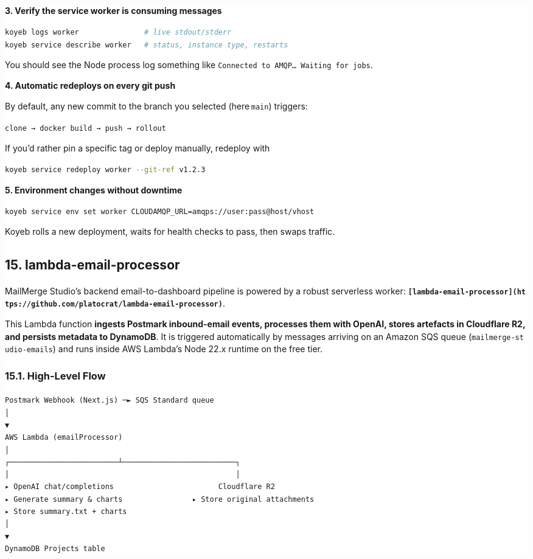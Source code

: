 **3. Verify the service worker is consuming messages**

   ```bash
   koyeb logs worker               # live stdout/stderr
   koyeb service describe worker   # status, instance type, restarts
   ```

   You should see the Node process log something like `Connected to AMQP… Waiting for jobs`.

**4. Automatic redeploys on every git push**

   By default, any new commit to the branch you selected (here `main`) triggers:

   ```bash
   clone → docker build → push → rollout
   ```

   If you’d rather pin a specific tag or deploy manually, redeploy with

   ```bash
   koyeb service redeploy worker --git-ref v1.2.3
   ```

**5. Environment changes without downtime**

   ```bash
   koyeb service env set worker CLOUDAMQP_URL=amqps://user:pass@host/vhost
   ```

   Koyeb rolls a new deployment, waits for health checks to pass, then swaps traffic.

## 15. lambda-email-processor

MailMerge Studio’s backend email-to-dashboard pipeline is powered by a robust serverless worker: **`[lambda-email-processor](https://github.com/platocrat/lambda-email-processor)`**.

This Lambda function **ingests Postmark inbound-email events, processes them with OpenAI, stores artefacts in Cloudflare R2, and persists metadata to DynamoDB**. It is triggered automatically by messages arriving on an Amazon SQS queue (`mailmerge‑studio‑emails`) and runs inside AWS Lambda’s Node 22.x runtime on the free tier.

### 15.1. High-Level Flow

```
Postmark Webhook (Next.js) ─► SQS Standard queue
│
▼
AWS Lambda (emailProcessor)
│
┌─────────────────────────┴──────────────────────────┐
│                                                    │
▸ OpenAI chat/completions                        Cloudflare R2
▸ Generate summary & charts                ▸ Store original attachments
▸ Store summary.txt + charts
│
▼
DynamoDB Projects table
```

